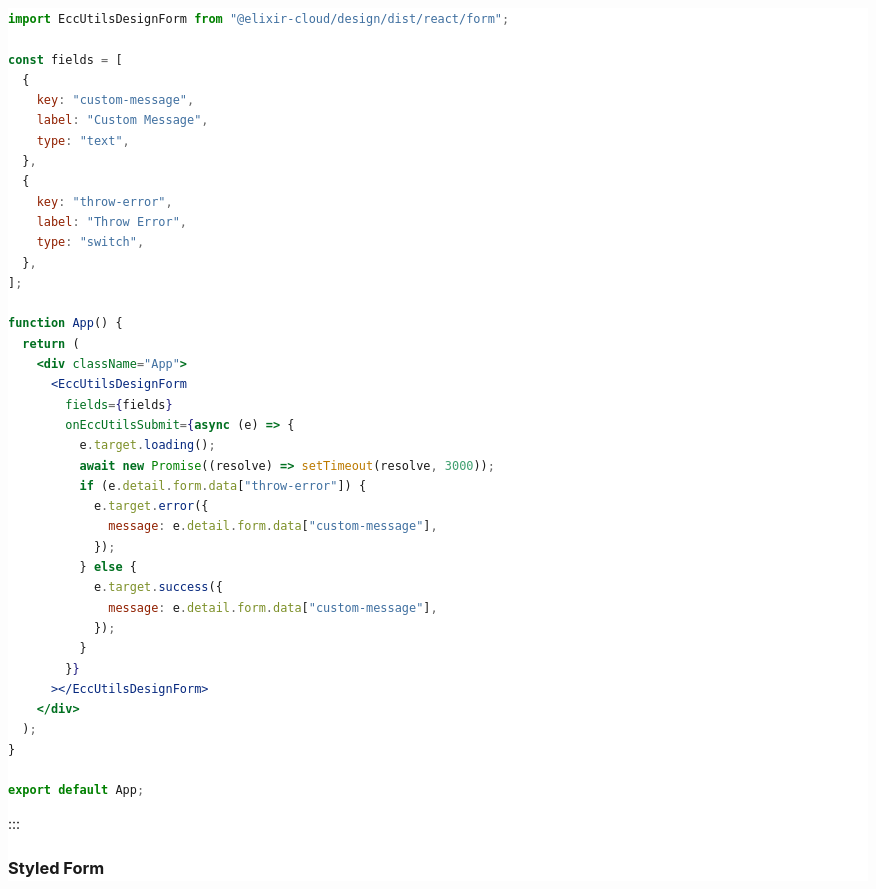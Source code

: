 ```js [HTML]
```

```jsx [React]
import EccUtilsDesignForm from "@elixir-cloud/design/dist/react/form";

const fields = [
  {
    key: "custom-message",
    label: "Custom Message",
    type: "text",
  },
  {
    key: "throw-error",
    label: "Throw Error",
    type: "switch",
  },
];

function App() {
  return (
    <div className="App">
      <EccUtilsDesignForm
        fields={fields}
        onEccUtilsSubmit={async (e) => {
          e.target.loading();
          await new Promise((resolve) => setTimeout(resolve, 3000));
          if (e.detail.form.data["throw-error"]) {
            e.target.error({
              message: e.detail.form.data["custom-message"],
            });
          } else {
            e.target.success({
              message: e.detail.form.data["custom-message"],
            });
          }
        }}
      ></EccUtilsDesignForm>
    </div>
  );
}

export default App;
```

:::

  </div>
</ClientOnly>

### Styled Form

<ClientOnly>
  <div :class="isDark ? 'component-dark component' : 'component-light component'">
  